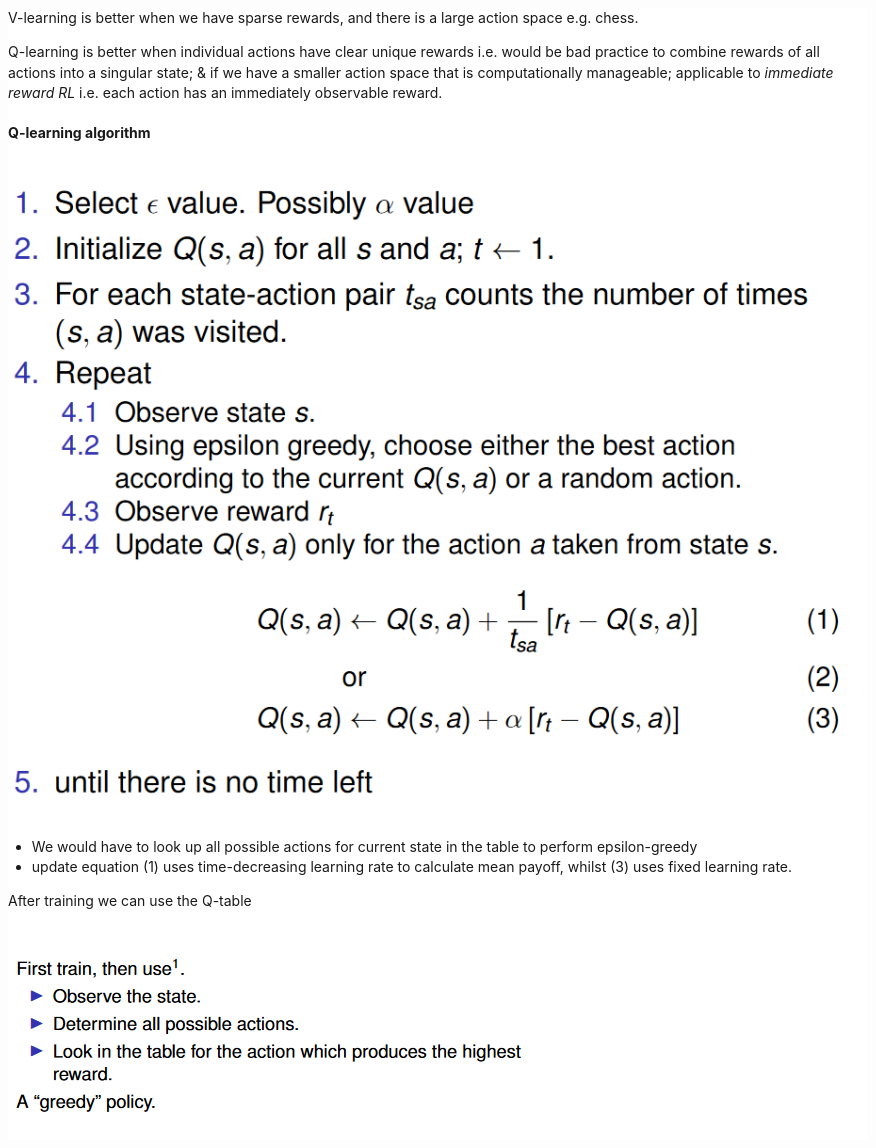 V-learning is better when we have sparse rewards, and there is a large action space e.g. chess.

Q-learning is better when individual actions have clear unique rewards i.e. would be bad practice to combine rewards of all actions into a singular state; & if we have a smaller action space that is computationally manageable; applicable to *immediate reward RL* i.e. each action has an immediately observable reward.

#### Q-learning algorithm

![](misc/Pasted%20image%2020240121210518.png)

- We would have to look up all possible actions for current state in the table to perform epsilon-greedy
- update equation (1) uses time-decreasing learning rate to calculate mean payoff, whilst (3) uses fixed learning rate.

After training we can use the Q-table

![](misc/Pasted%20image%2020240121214115.png)
